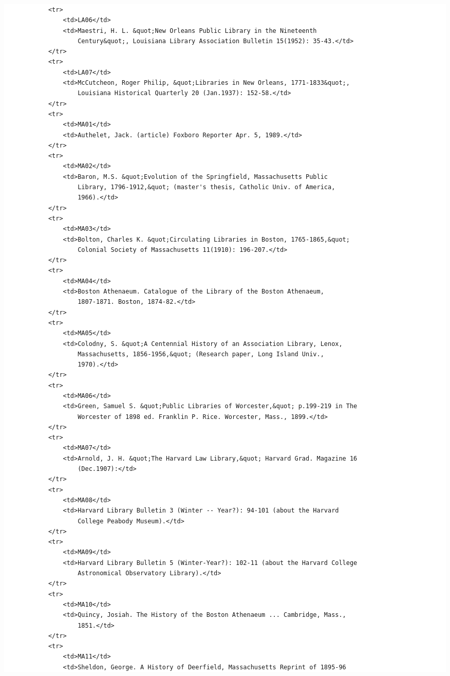                 <tr>
                    <td>LA06</td>
                    <td>Maestri, H. L. &quot;New Orleans Public Library in the Nineteenth
                        Century&quot;, Louisiana Library Association Bulletin 15(1952): 35-43.</td>
                </tr>
                <tr>
                    <td>LA07</td>
                    <td>McCutcheon, Roger Philip, &quot;Libraries in New Orleans, 1771-1833&quot;,
                        Louisiana Historical Quarterly 20 (Jan.1937): 152-58.</td>
                </tr>
                <tr>
                    <td>MA01</td>
                    <td>Authelet, Jack. (article) Foxboro Reporter Apr. 5, 1989.</td>
                </tr>
                <tr>
                    <td>MA02</td>
                    <td>Baron, M.S. &quot;Evolution of the Springfield, Massachusetts Public
                        Library, 1796-1912,&quot; (master's thesis, Catholic Univ. of America,
                        1966).</td>
                </tr>
                <tr>
                    <td>MA03</td>
                    <td>Bolton, Charles K. &quot;Circulating Libraries in Boston, 1765-1865,&quot;
                        Colonial Society of Massachusetts 11(1910): 196-207.</td>
                </tr>
                <tr>
                    <td>MA04</td>
                    <td>Boston Athenaeum. Catalogue of the Library of the Boston Athenaeum,
                        1807-1871. Boston, 1874-82.</td>
                </tr>
                <tr>
                    <td>MA05</td>
                    <td>Colodny, S. &quot;A Centennial History of an Association Library, Lenox,
                        Massachusetts, 1856-1956,&quot; (Research paper, Long Island Univ.,
                        1970).</td>
                </tr>
                <tr>
                    <td>MA06</td>
                    <td>Green, Samuel S. &quot;Public Libraries of Worcester,&quot; p.199-219 in The
                        Worcester of 1898 ed. Franklin P. Rice. Worcester, Mass., 1899.</td>
                </tr>
                <tr>
                    <td>MA07</td>
                    <td>Arnold, J. H. &quot;The Harvard Law Library,&quot; Harvard Grad. Magazine 16
                        (Dec.1907):</td>
                </tr>
                <tr>
                    <td>MA08</td>
                    <td>Harvard Library Bulletin 3 (Winter -- Year?): 94-101 (about the Harvard
                        College Peabody Museum).</td>
                </tr>
                <tr>
                    <td>MA09</td>
                    <td>Harvard Library Bulletin 5 (Winter-Year?): 102-11 (about the Harvard College
                        Astronomical Observatory Library).</td>
                </tr>
                <tr>
                    <td>MA10</td>
                    <td>Quincy, Josiah. The History of the Boston Athenaeum ... Cambridge, Mass.,
                        1851.</td>
                </tr>
                <tr>
                    <td>MA11</td>
                    <td>Sheldon, George. A History of Deerfield, Massachusetts Reprint of 1895-96